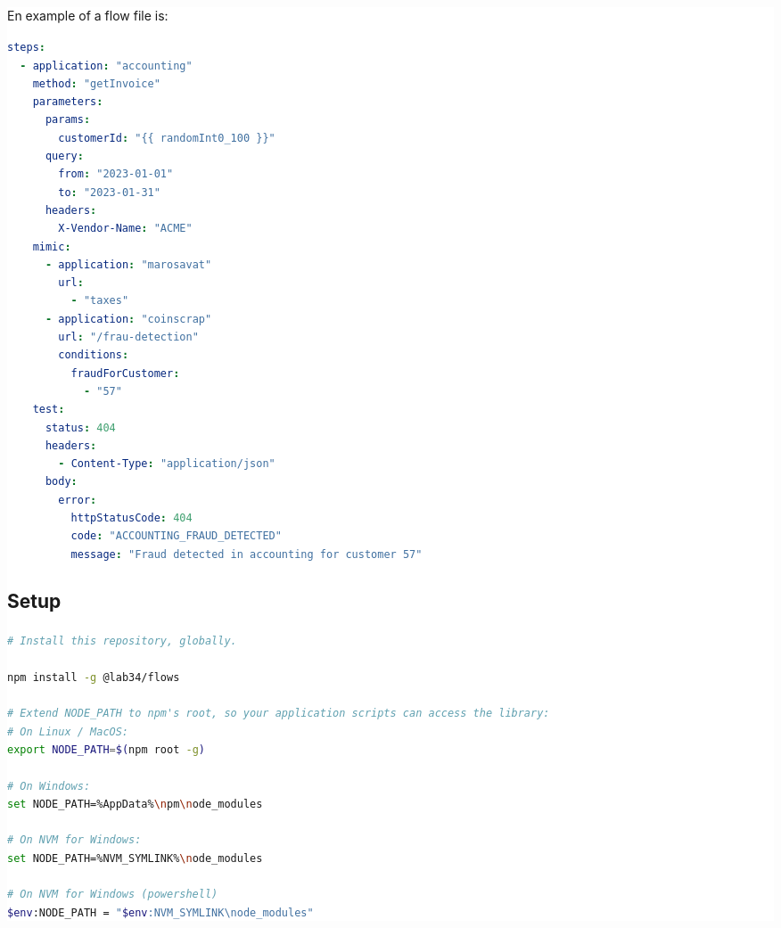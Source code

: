 En example of a flow file is:

```yaml
steps:
  - application: "accounting"
    method: "getInvoice"
    parameters:
      params:
        customerId: "{{ randomInt0_100 }}"
      query:
        from: "2023-01-01"
        to: "2023-01-31"
      headers:
        X-Vendor-Name: "ACME"
    mimic:
      - application: "marosavat"
        url:
          - "taxes"
      - application: "coinscrap"
        url: "/frau-detection"
        conditions:
          fraudForCustomer:
            - "57"
    test: 
      status: 404
      headers:
        - Content-Type: "application/json"
      body:
        error:
          httpStatusCode: 404
          code: "ACCOUNTING_FRAUD_DETECTED"
          message: "Fraud detected in accounting for customer 57"
```

## Setup

```bash
# Install this repository, globally.

npm install -g @lab34/flows

# Extend NODE_PATH to npm's root, so your application scripts can access the library:
# On Linux / MacOS:
export NODE_PATH=$(npm root -g)

# On Windows:
set NODE_PATH=%AppData%\npm\node_modules

# On NVM for Windows:
set NODE_PATH=%NVM_SYMLINK%\node_modules

# On NVM for Windows (powershell)
$env:NODE_PATH = "$env:NVM_SYMLINK\node_modules"
```
